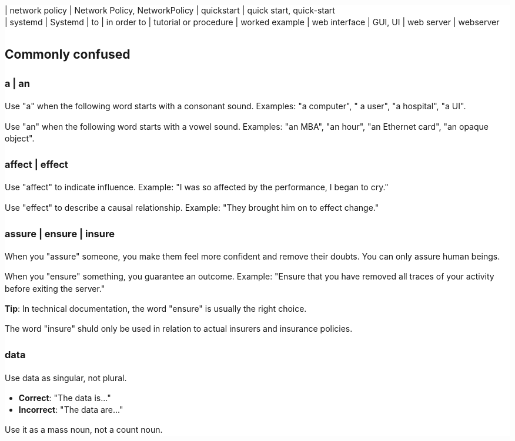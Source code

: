 | network policy        | Network Policy, NetworkPolicy
| quickstart            | quick start, quick-start   
| systemd               | Systemd
| to                    | in order to
| tutorial or procedure | worked example
| web interface         | GUI, UI
| web server            | webserver


## Commonly confused

### a | an

Use "a" when the following word starts with a consonant sound. 
Examples: "a computer", " a user", "a hospital", "a UI".

Use "an" when the following word starts with a vowel sound. 
Examples: "an MBA", "an hour", "an Ethernet card", "an opaque object".

### affect | effect

Use "affect" to indicate influence. Example: "I was so affected 
by the performance, I began to cry."

Use "effect" to describe a causal relationship. Example: "They 
brought him on to effect change."

### assure | ensure | insure

When you "assure" someone, you make them feel more confident and 
remove their doubts. You can only assure human beings.

When you "ensure" something, you guarantee an outcome. 
Example: "Ensure that you have removed all traces of your activity 
before exiting the server." 

**Tip**: In technical documentation, the word "ensure" is usually 
the right choice.

The word "insure" shuld only be used in relation to actual insurers 
and insurance policies.

### data

Use data as singular, not plural. 

- **Correct**: "The data is..."
- **Incorrect**: "The data are..."

Use it as a mass noun, not a count noun.
